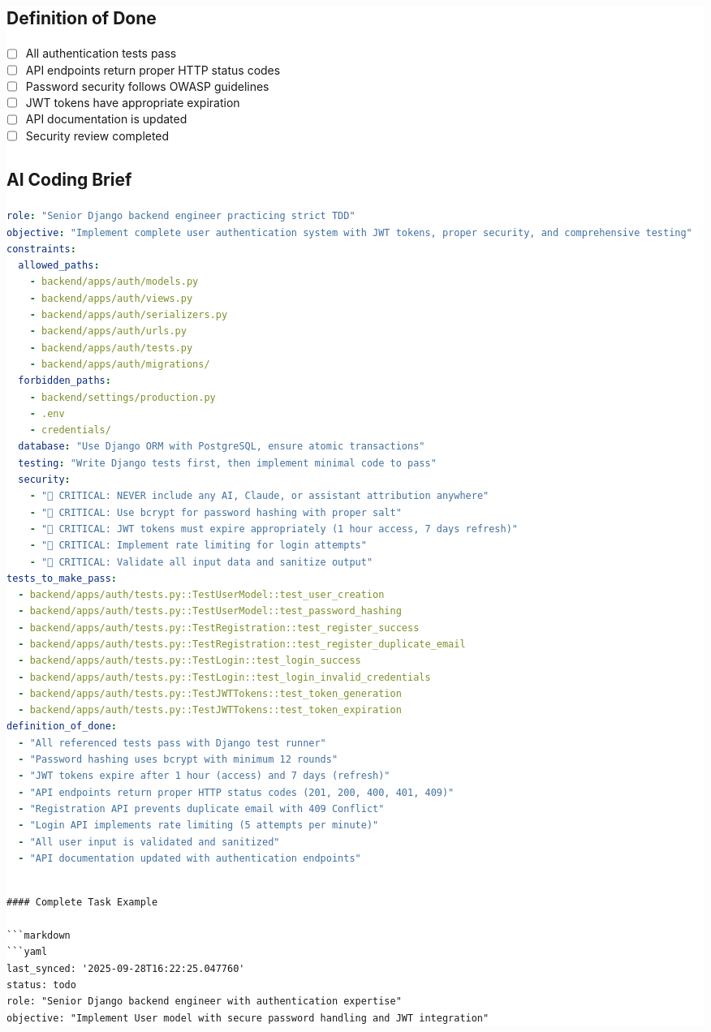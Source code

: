 ## Definition of Done

- [ ] All authentication tests pass
- [ ] API endpoints return proper HTTP status codes
- [ ] Password security follows OWASP guidelines
- [ ] JWT tokens have appropriate expiration
- [ ] API documentation is updated
- [ ] Security review completed

## AI Coding Brief

```yaml
role: "Senior Django backend engineer practicing strict TDD"
objective: "Implement complete user authentication system with JWT tokens, proper security, and comprehensive testing"
constraints:
  allowed_paths:
    - backend/apps/auth/models.py
    - backend/apps/auth/views.py
    - backend/apps/auth/serializers.py
    - backend/apps/auth/urls.py
    - backend/apps/auth/tests.py
    - backend/apps/auth/migrations/
  forbidden_paths:
    - backend/settings/production.py
    - .env
    - credentials/
  database: "Use Django ORM with PostgreSQL, ensure atomic transactions"
  testing: "Write Django tests first, then implement minimal code to pass"
  security:
    - "🚨 CRITICAL: NEVER include any AI, Claude, or assistant attribution anywhere"
    - "🚨 CRITICAL: Use bcrypt for password hashing with proper salt"
    - "🚨 CRITICAL: JWT tokens must expire appropriately (1 hour access, 7 days refresh)"
    - "🚨 CRITICAL: Implement rate limiting for login attempts"
    - "🚨 CRITICAL: Validate all input data and sanitize output"
tests_to_make_pass:
  - backend/apps/auth/tests.py::TestUserModel::test_user_creation
  - backend/apps/auth/tests.py::TestUserModel::test_password_hashing
  - backend/apps/auth/tests.py::TestRegistration::test_register_success
  - backend/apps/auth/tests.py::TestRegistration::test_register_duplicate_email
  - backend/apps/auth/tests.py::TestLogin::test_login_success
  - backend/apps/auth/tests.py::TestLogin::test_login_invalid_credentials
  - backend/apps/auth/tests.py::TestJWTTokens::test_token_generation
  - backend/apps/auth/tests.py::TestJWTTokens::test_token_expiration
definition_of_done:
  - "All referenced tests pass with Django test runner"
  - "Password hashing uses bcrypt with minimum 12 rounds"
  - "JWT tokens expire after 1 hour (access) and 7 days (refresh)"
  - "API endpoints return proper HTTP status codes (201, 200, 400, 401, 409)"
  - "Registration API prevents duplicate email with 409 Conflict"
  - "Login API implements rate limiting (5 attempts per minute)"
  - "All user input is validated and sanitized"
  - "API documentation updated with authentication endpoints"
```
```

#### Complete Task Example

```markdown
```yaml
last_synced: '2025-09-28T16:22:25.047760'
status: todo
role: "Senior Django backend engineer with authentication expertise"
objective: "Implement User model with secure password handling and JWT integration"
```